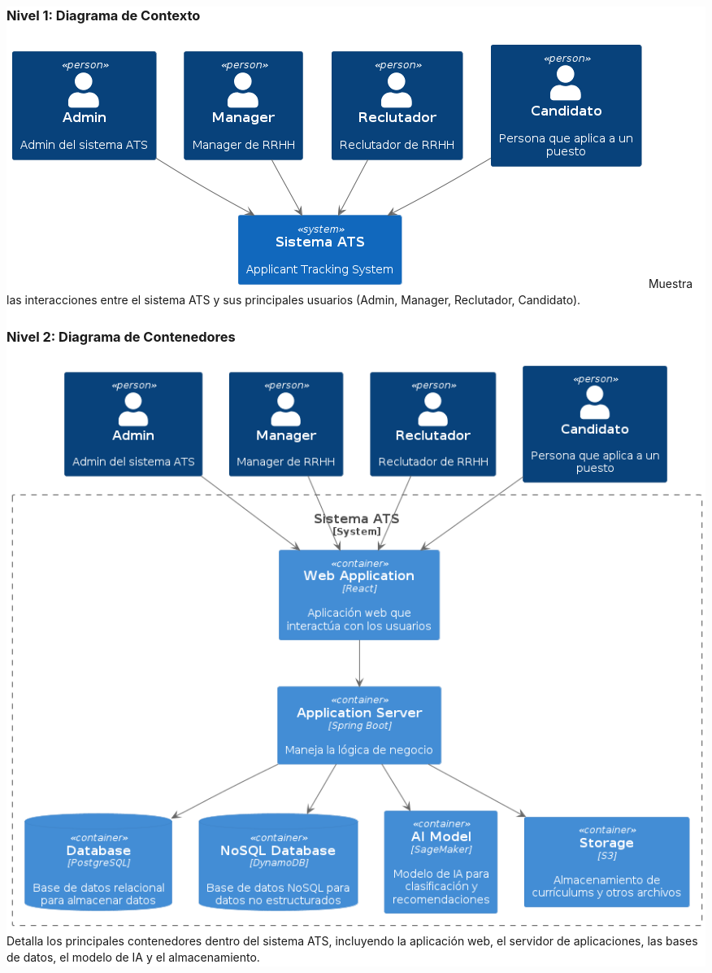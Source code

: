 ### Nivel 1: Diagrama de Contexto
![alt text](assets/c4_contexto.png)
Muestra las interacciones entre el sistema ATS y sus principales usuarios (Admin, Manager, Reclutador, Candidato).

### Nivel 2: Diagrama de Contenedores
![alt text](assets/c4_contenedores.png)
Detalla los principales contenedores dentro del sistema ATS, incluyendo la aplicación web, el servidor de aplicaciones, las bases de datos, el modelo de IA y el almacenamiento.
